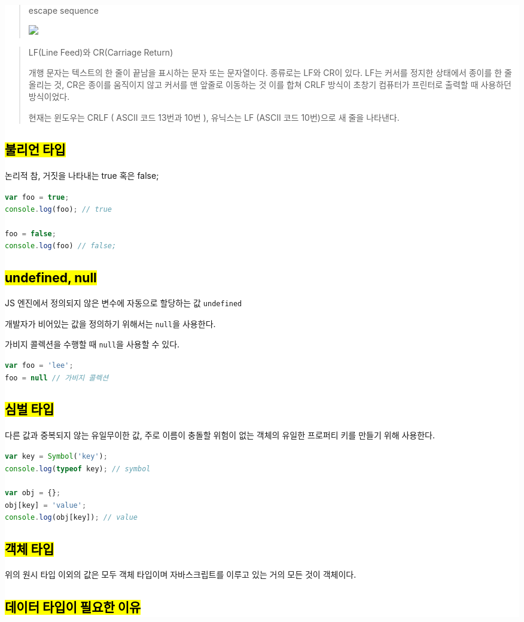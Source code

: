 > escape sequence
> 
> ![](Pasted%20image%2020250115040716.png)

> LF(Line Feed)와 CR(Carriage Return)
> 
> 개행 문자는 텍스트의 한 줄이 끝남을 표시하는 문자 또는 문자열이다.
> 종류로는 LF와 CR이 있다. LF는 커서를 정지한 상태에서 종이를 한 줄 올리는 것, CR은 종이를 움직이지 않고 커서를 맨 앞줄로 이동하는 것
> 이를 합쳐 CRLF 방식이 초창기 컴퓨터가 프린터로 출력할 때 사용하던 방식이었다.
> 
> 현재는 윈도우는 CRLF ( ASCII 코드 13번과 10번 ), 유닉스는 LF (ASCII 코드 10번)으로 새 줄을 나타낸다.

## <mark class="hltr-orange">불리언 타입</mark>

논리적 참, 거짓을 나타내는 true 혹은 false;

```js
var foo = true;
console.log(foo); // true

foo = false;
console.log(foo) // false;
```

## <mark class="hltr-orange">undefined, null</mark>

JS 엔진에서 정의되지 않은 변수에 자동으로 할당하는 값 `undefined`

개발자가 비어있는 값을 정의하기 위해서는 `null`을 사용한다.

가비지 콜렉션을 수행할 때 `null`을 사용할 수 있다.

```js
var foo = 'lee';
foo = null // 가비지 콜렉션
```

## <mark class="hltr-orange">심벌 타입</mark>

다른 값과 중복되지 않는 유일무이한 값, 주로 이름이 충돌할 위험이 없는 객체의 유일한 프로퍼티 키를 만들기 위해 사용한다.

```js
var key = Symbol('key');
console.log(typeof key); // symbol

var obj = {};
obj[key] = 'value';
console.log(obj[key]); // value
```

## <mark class="hltr-orange">객체 타입</mark>

위의 원시 타입 이외의 값은 모두 객체 타입이며 자바스크립트를 이루고 있는 거의 모든 것이 객체이다.

## <mark class="hltr-orange">데이터 타입이 필요한 이유</mark>

